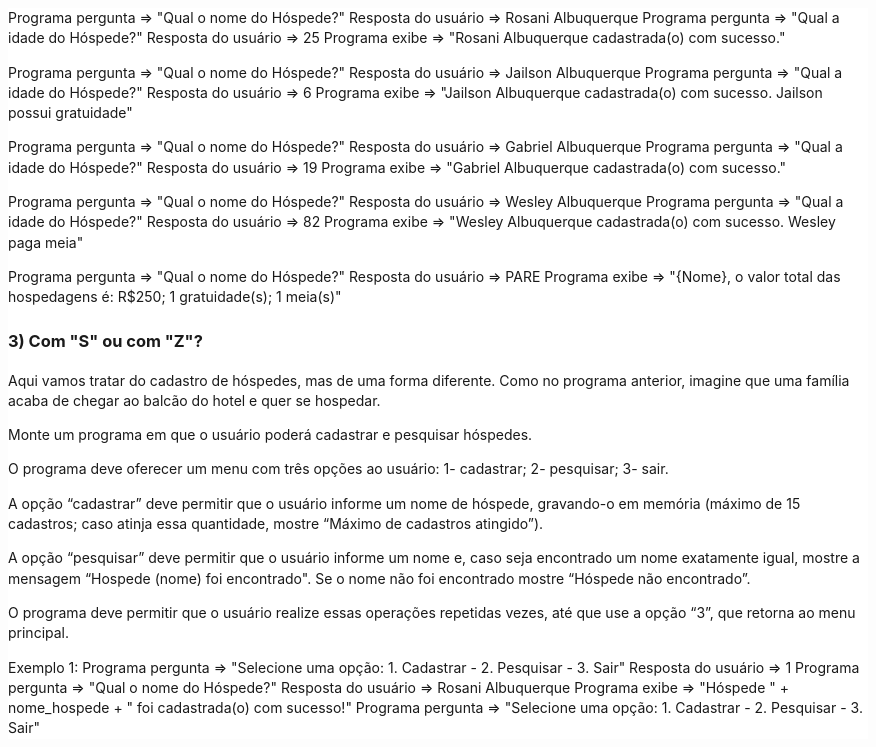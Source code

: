Programa pergunta   => "Qual o nome do Hóspede?"
Resposta do usuário => Rosani Albuquerque
Programa pergunta   => "Qual a idade do Hóspede?"
Resposta do usuário => 25
Programa exibe         => "Rosani Albuquerque cadastrada(o) com sucesso."

Programa pergunta   => "Qual o nome do Hóspede?"
Resposta do usuário => Jailson Albuquerque
Programa pergunta   => "Qual a idade do Hóspede?"
Resposta do usuário => 6
Programa exibe          => "Jailson Albuquerque cadastrada(o) com sucesso. Jailson possui gratuidade"

Programa pergunta   => "Qual o nome do Hóspede?"
Resposta do usuário => Gabriel Albuquerque
Programa pergunta   => "Qual a idade do Hóspede?"
Resposta do usuário => 19
Programa exibe          => "Gabriel Albuquerque cadastrada(o) com sucesso."

Programa pergunta   => "Qual o nome do Hóspede?"
Resposta do usuário => Wesley Albuquerque
Programa pergunta   => "Qual a idade do Hóspede?"
Resposta do usuário => 82
Programa exibe	      => "Wesley Albuquerque cadastrada(o) com sucesso. Wesley paga meia"

Programa pergunta   => "Qual o nome do Hóspede?"
Resposta do usuário => PARE
Programa exibe          => "{Nome}, o valor total das hospedagens é: R$250; 1 gratuidade(s); 1 meia(s)"

### 3) Com "S" ou com "Z"?
Aqui vamos tratar do cadastro de hóspedes, mas de uma forma diferente. 
Como no programa anterior, imagine que uma família acaba de chegar ao balcão do hotel e quer se hospedar. 

Monte um programa em que o usuário poderá cadastrar e pesquisar hóspedes. 

O programa deve oferecer um menu com três opções ao usuário: 1- cadastrar; 2- pesquisar; 3- sair. 

A opção “cadastrar” deve permitir que o usuário informe um nome de hóspede, gravando-o em memória (máximo de 15 cadastros; caso atinja essa quantidade, mostre “Máximo de cadastros atingido”). 

A opção “pesquisar” deve permitir que o usuário informe um nome e, caso seja encontrado um nome exatamente igual, mostre a mensagem “Hospede (nome) foi encontrado". Se o nome não foi encontrado mostre “Hóspede não encontrado”. 

O programa deve permitir que o usuário realize essas operações repetidas vezes, até que use a opção “3”, que retorna ao menu principal.   

Exemplo 1:
Programa pergunta   =>  "Selecione uma opção: 1. Cadastrar - 2. Pesquisar - 3. Sair"
Resposta do usuário => 1
Programa pergunta   => "Qual o nome do Hóspede?"
Resposta do usuário => Rosani Albuquerque
Programa exibe         => "Hóspede " + nome_hospede + " foi cadastrada(o) com sucesso!"
Programa pergunta   => "Selecione uma opção: 1. Cadastrar - 2. Pesquisar - 3. Sair"
